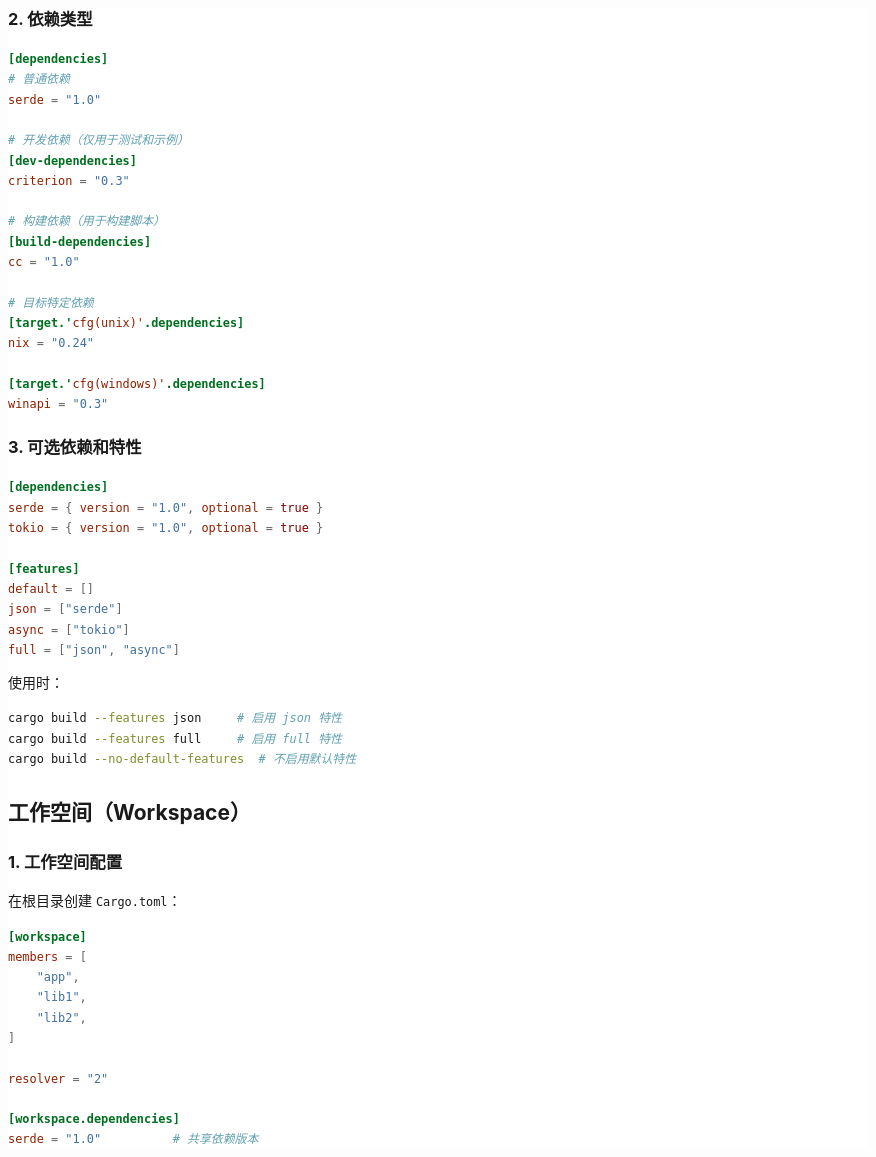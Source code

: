 ### 2. 依赖类型
```toml
[dependencies]
# 普通依赖
serde = "1.0"

# 开发依赖（仅用于测试和示例）
[dev-dependencies]
criterion = "0.3"

# 构建依赖（用于构建脚本）
[build-dependencies]
cc = "1.0"

# 目标特定依赖
[target.'cfg(unix)'.dependencies]
nix = "0.24"

[target.'cfg(windows)'.dependencies]
winapi = "0.3"
```

### 3. 可选依赖和特性
```toml
[dependencies]
serde = { version = "1.0", optional = true }
tokio = { version = "1.0", optional = true }

[features]
default = []
json = ["serde"]
async = ["tokio"]
full = ["json", "async"]
```

使用时：
```bash
cargo build --features json     # 启用 json 特性
cargo build --features full     # 启用 full 特性
cargo build --no-default-features  # 不启用默认特性
```

## 工作空间（Workspace）

### 1. 工作空间配置
在根目录创建 `Cargo.toml`：
```toml
[workspace]
members = [
    "app",
    "lib1",
    "lib2",
]

resolver = "2"

[workspace.dependencies]
serde = "1.0"          # 共享依赖版本
```
